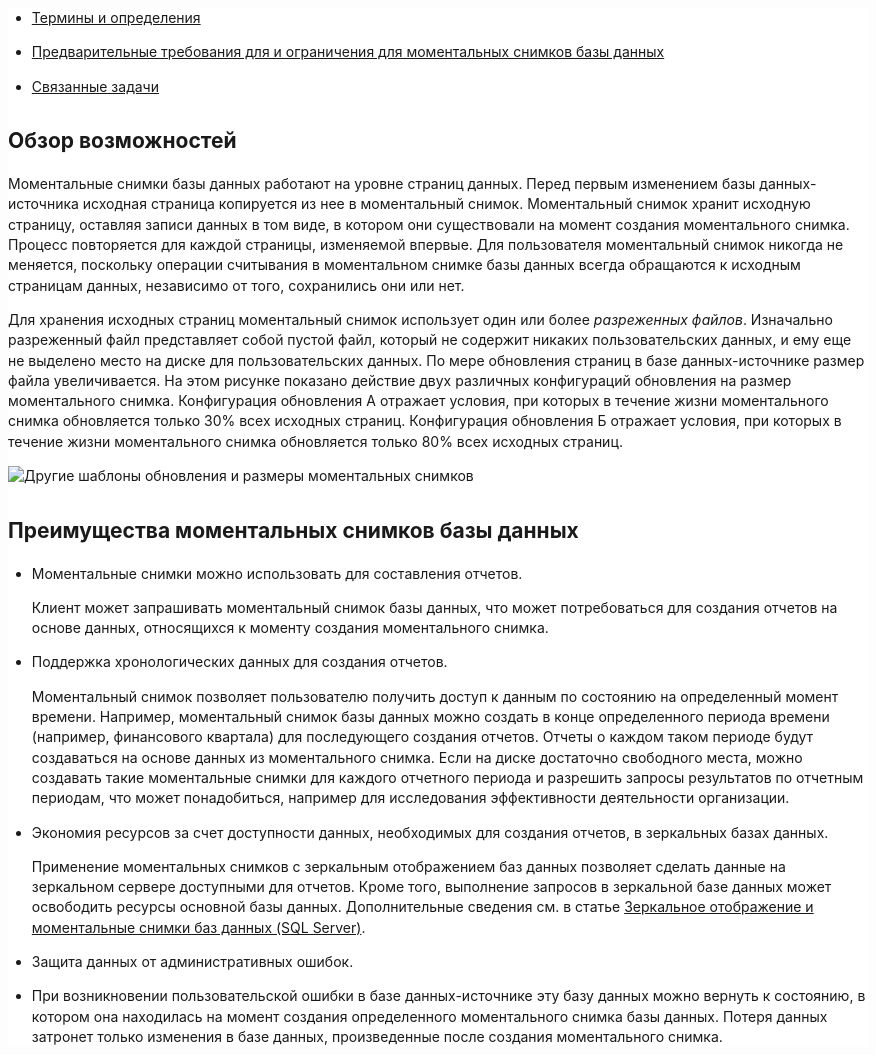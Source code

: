 -   [Термины и определения](#TermsAndDefinitions)  
  
-   [Предварительные требования для и ограничения для моментальных снимков базы данных](#LimitationsRequirements)  
  
-   [Связанные задачи](#RelatedTasks)  
  
##  <a name="FeatureOverview"></a>Обзор возможностей  
 Моментальные снимки базы данных работают на уровне страниц данных. Перед первым изменением базы данных-источника исходная страница копируется из нее в моментальный снимок. Моментальный снимок хранит исходную страницу, оставляя записи данных в том виде, в котором они существовали на момент создания моментального снимка. Процесс повторяется для каждой страницы, изменяемой впервые. Для пользователя моментальный снимок никогда не меняется, поскольку операции считывания в моментальном снимке базы данных всегда обращаются к исходным страницам данных, независимо от того, сохранились они или нет.  
  
 Для хранения исходных страниц моментальный снимок использует один или более *разреженных файлов*. Изначально разреженный файл представляет собой пустой файл, который не содержит никаких пользовательских данных, и ему еще не выделено место на диске для пользовательских данных. По мере обновления страниц в базе данных-источнике размер файла увеличивается. На этом рисунке показано действие двух различных конфигураций обновления на размер моментального снимка. Конфигурация обновления А отражает условия, при которых в течение жизни моментального снимка обновляется только 30% всех исходных страниц. Конфигурация обновления Б отражает условия, при которых в течение жизни моментального снимка обновляется только 80% всех исходных страниц.  
  
 ![Другие шаблоны обновления и размеры моментальных снимков](../../database-engine/media/dbview-04.gif "Другие шаблоны обновления и размеры моментальных снимков")  
  
##  <a name="Benefits"></a>Преимущества моментальных снимков базы данных  
  
-   Моментальные снимки можно использовать для составления отчетов.  
  
     Клиент может запрашивать моментальный снимок базы данных, что может потребоваться для создания отчетов на основе данных, относящихся к моменту создания моментального снимка.  
  
-   Поддержка хронологических данных для создания отчетов.  
  
     Моментальный снимок позволяет пользователю получить доступ к данным по состоянию на определенный момент времени. Например, моментальный снимок базы данных можно создать в конце определенного периода времени (например, финансового квартала) для последующего создания отчетов. Отчеты о каждом таком периоде будут создаваться на основе данных из моментального снимка. Если на диске достаточно свободного места, можно создавать такие моментальные снимки для каждого отчетного периода и разрешить запросы результатов по отчетным периодам, что может понадобиться, например для исследования эффективности деятельности организации.  
  
-   Экономия ресурсов за счет доступности данных, необходимых для создания отчетов, в зеркальных базах данных.  
  
     Применение моментальных снимков с зеркальным отображением баз данных позволяет сделать данные на зеркальном сервере доступными для отчетов. Кроме того, выполнение запросов в зеркальной базе данных может освободить ресурсы основной базы данных. Дополнительные сведения см. в статье [Зеркальное отображение и моментальные снимки баз данных (SQL Server)](database-snapshots-sql-server.md).  
  
-   Защита данных от административных ошибок.  
  
-   При возникновении пользовательской ошибки в базе данных-источнике эту базу данных можно вернуть к состоянию, в котором она находилась на момент создания определенного моментального снимка базы данных. Потеря данных затронет только изменения в базе данных, произведенные после создания моментального снимка.  
  